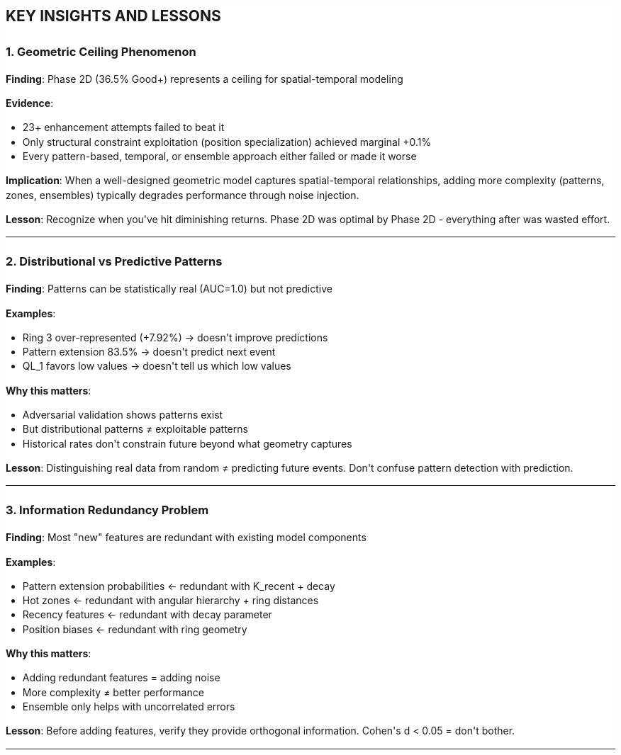 
## KEY INSIGHTS AND LESSONS

### 1. Geometric Ceiling Phenomenon

**Finding**: Phase 2D (36.5% Good+) represents a ceiling for spatial-temporal modeling

**Evidence**:
- 23+ enhancement attempts failed to beat it
- Only structural constraint exploitation (position specialization) achieved marginal +0.1%
- Every pattern-based, temporal, or ensemble approach either failed or made it worse

**Implication**: When a well-designed geometric model captures spatial-temporal relationships, adding more complexity (patterns, zones, ensembles) typically degrades performance through noise injection.

**Lesson**: Recognize when you've hit diminishing returns. Phase 2D was optimal by Phase 2D - everything after was wasted effort.

---

### 2. Distributional vs Predictive Patterns

**Finding**: Patterns can be statistically real (AUC=1.0) but not predictive

**Examples**:
- Ring 3 over-represented (+7.92%) → doesn't improve predictions
- Pattern extension 83.5% → doesn't predict next event
- QL_1 favors low values → doesn't tell us which low values

**Why this matters**:
- Adversarial validation shows patterns exist
- But distributional patterns ≠ exploitable patterns
- Historical rates don't constrain future beyond what geometry captures

**Lesson**: Distinguishing real data from random ≠ predicting future events. Don't confuse pattern detection with prediction.

---

### 3. Information Redundancy Problem

**Finding**: Most "new" features are redundant with existing model components

**Examples**:
- Pattern extension probabilities ← redundant with K_recent + decay
- Hot zones ← redundant with angular hierarchy + ring distances
- Recency features ← redundant with decay parameter
- Position biases ← redundant with ring geometry

**Why this matters**:
- Adding redundant features = adding noise
- More complexity ≠ better performance
- Ensemble only helps with uncorrelated errors

**Lesson**: Before adding features, verify they provide orthogonal information. Cohen's d < 0.05 = don't bother.

---